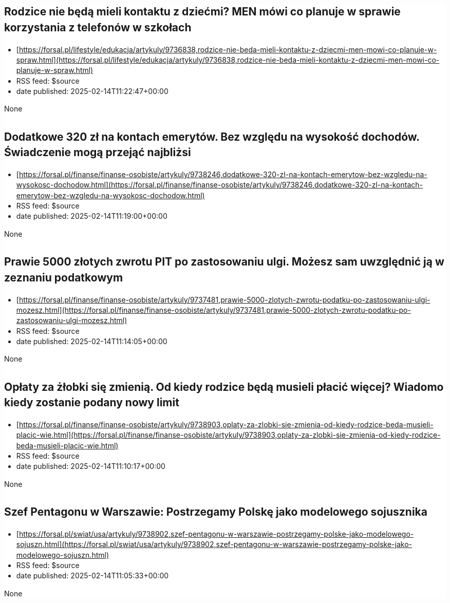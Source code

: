 ## Rodzice nie będą mieli kontaktu z dziećmi? MEN mówi co planuje w sprawie korzystania z telefonów w szkołach
 - [https://forsal.pl/lifestyle/edukacja/artykuly/9736838,rodzice-nie-beda-mieli-kontaktu-z-dziecmi-men-mowi-co-planuje-w-spraw.html](https://forsal.pl/lifestyle/edukacja/artykuly/9736838,rodzice-nie-beda-mieli-kontaktu-z-dziecmi-men-mowi-co-planuje-w-spraw.html)
 - RSS feed: $source
 - date published: 2025-02-14T11:22:47+00:00

None

## Dodatkowe 320 zł na kontach emerytów. Bez względu na wysokość dochodów. Świadczenie mogą przejąć najbliżsi
 - [https://forsal.pl/finanse/finanse-osobiste/artykuly/9738246,dodatkowe-320-zl-na-kontach-emerytow-bez-wzgledu-na-wysokosc-dochodow.html](https://forsal.pl/finanse/finanse-osobiste/artykuly/9738246,dodatkowe-320-zl-na-kontach-emerytow-bez-wzgledu-na-wysokosc-dochodow.html)
 - RSS feed: $source
 - date published: 2025-02-14T11:19:00+00:00

None

## Prawie 5000 złotych zwrotu PIT po zastosowaniu ulgi. Możesz sam uwzględnić ją w zeznaniu podatkowym
 - [https://forsal.pl/finanse/finanse-osobiste/artykuly/9737481,prawie-5000-zlotych-zwrotu-podatku-po-zastosowaniu-ulgi-mozesz.html](https://forsal.pl/finanse/finanse-osobiste/artykuly/9737481,prawie-5000-zlotych-zwrotu-podatku-po-zastosowaniu-ulgi-mozesz.html)
 - RSS feed: $source
 - date published: 2025-02-14T11:14:05+00:00

None

## Opłaty za żłobki się zmienią. Od kiedy rodzice będą musieli płacić więcej? Wiadomo kiedy zostanie podany nowy limit
 - [https://forsal.pl/finanse/finanse-osobiste/artykuly/9738903,oplaty-za-zlobki-sie-zmienia-od-kiedy-rodzice-beda-musieli-placic-wie.html](https://forsal.pl/finanse/finanse-osobiste/artykuly/9738903,oplaty-za-zlobki-sie-zmienia-od-kiedy-rodzice-beda-musieli-placic-wie.html)
 - RSS feed: $source
 - date published: 2025-02-14T11:10:17+00:00

None

## Szef Pentagonu w Warszawie: Postrzegamy Polskę jako modelowego sojusznika
 - [https://forsal.pl/swiat/usa/artykuly/9738902,szef-pentagonu-w-warszawie-postrzegamy-polske-jako-modelowego-sojuszn.html](https://forsal.pl/swiat/usa/artykuly/9738902,szef-pentagonu-w-warszawie-postrzegamy-polske-jako-modelowego-sojuszn.html)
 - RSS feed: $source
 - date published: 2025-02-14T11:05:33+00:00

None
